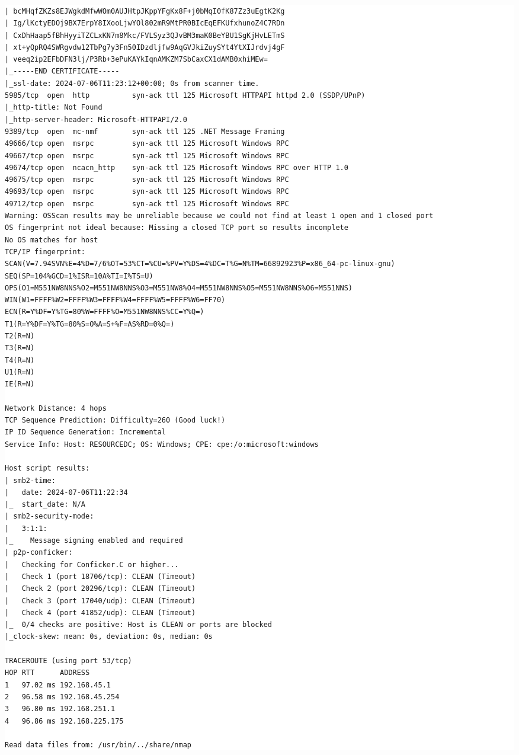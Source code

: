 ```
| bcMHqfZKZs8EJWgkdMfwWOm0AUJHtpJKppYFgKx8F+j0bMqI0fK87Zz3uEgtK2Kg
| Ig/lKctyEDOj9BX7ErpY8IXooLjwYOl802mR9MtPR0BIcEqEFKUfxhunoZ4C7RDn
| CxDhHaap5fBhHyyiTZCLxKN7m8Mkc/FVLSyz3QJvBM3maK0BeYBU1SgKjHvLETmS
| xt+yQpRQ4SWRgvdw12TbPg7y3Fn50IDzdljfw9AqGVJkiZuySYt4YtXIJrdvj4gF
| veeq2ip2EFbDFN3lj/P3Rb+3ePuKAYkIqnAMKZM7SbCaxCX1dAMB0xhiMEw=
|_-----END CERTIFICATE-----
|_ssl-date: 2024-07-06T11:23:12+00:00; 0s from scanner time.
5985/tcp  open  http          syn-ack ttl 125 Microsoft HTTPAPI httpd 2.0 (SSDP/UPnP)
|_http-title: Not Found
|_http-server-header: Microsoft-HTTPAPI/2.0
9389/tcp  open  mc-nmf        syn-ack ttl 125 .NET Message Framing
49666/tcp open  msrpc         syn-ack ttl 125 Microsoft Windows RPC
49667/tcp open  msrpc         syn-ack ttl 125 Microsoft Windows RPC
49674/tcp open  ncacn_http    syn-ack ttl 125 Microsoft Windows RPC over HTTP 1.0
49675/tcp open  msrpc         syn-ack ttl 125 Microsoft Windows RPC
49693/tcp open  msrpc         syn-ack ttl 125 Microsoft Windows RPC
49712/tcp open  msrpc         syn-ack ttl 125 Microsoft Windows RPC
Warning: OSScan results may be unreliable because we could not find at least 1 open and 1 closed port
OS fingerprint not ideal because: Missing a closed TCP port so results incomplete
No OS matches for host
TCP/IP fingerprint:
SCAN(V=7.94SVN%E=4%D=7/6%OT=53%CT=%CU=%PV=Y%DS=4%DC=T%G=N%TM=66892923%P=x86_64-pc-linux-gnu)
SEQ(SP=104%GCD=1%ISR=10A%TI=I%TS=U)
OPS(O1=M551NW8NNS%O2=M551NW8NNS%O3=M551NW8%O4=M551NW8NNS%O5=M551NW8NNS%O6=M551NNS)
WIN(W1=FFFF%W2=FFFF%W3=FFFF%W4=FFFF%W5=FFFF%W6=FF70)
ECN(R=Y%DF=Y%TG=80%W=FFFF%O=M551NW8NNS%CC=Y%Q=)
T1(R=Y%DF=Y%TG=80%S=O%A=S+%F=AS%RD=0%Q=)
T2(R=N)
T3(R=N)
T4(R=N)
U1(R=N)
IE(R=N)

Network Distance: 4 hops
TCP Sequence Prediction: Difficulty=260 (Good luck!)
IP ID Sequence Generation: Incremental
Service Info: Host: RESOURCEDC; OS: Windows; CPE: cpe:/o:microsoft:windows

Host script results:
| smb2-time: 
|   date: 2024-07-06T11:22:34
|_  start_date: N/A
| smb2-security-mode: 
|   3:1:1: 
|_    Message signing enabled and required
| p2p-conficker: 
|   Checking for Conficker.C or higher...
|   Check 1 (port 18706/tcp): CLEAN (Timeout)
|   Check 2 (port 20296/tcp): CLEAN (Timeout)
|   Check 3 (port 17040/udp): CLEAN (Timeout)
|   Check 4 (port 41852/udp): CLEAN (Timeout)
|_  0/4 checks are positive: Host is CLEAN or ports are blocked
|_clock-skew: mean: 0s, deviation: 0s, median: 0s

TRACEROUTE (using port 53/tcp)
HOP RTT      ADDRESS
1   97.02 ms 192.168.45.1
2   96.58 ms 192.168.45.254
3   96.80 ms 192.168.251.1
4   96.86 ms 192.168.225.175

Read data files from: /usr/bin/../share/nmap
```